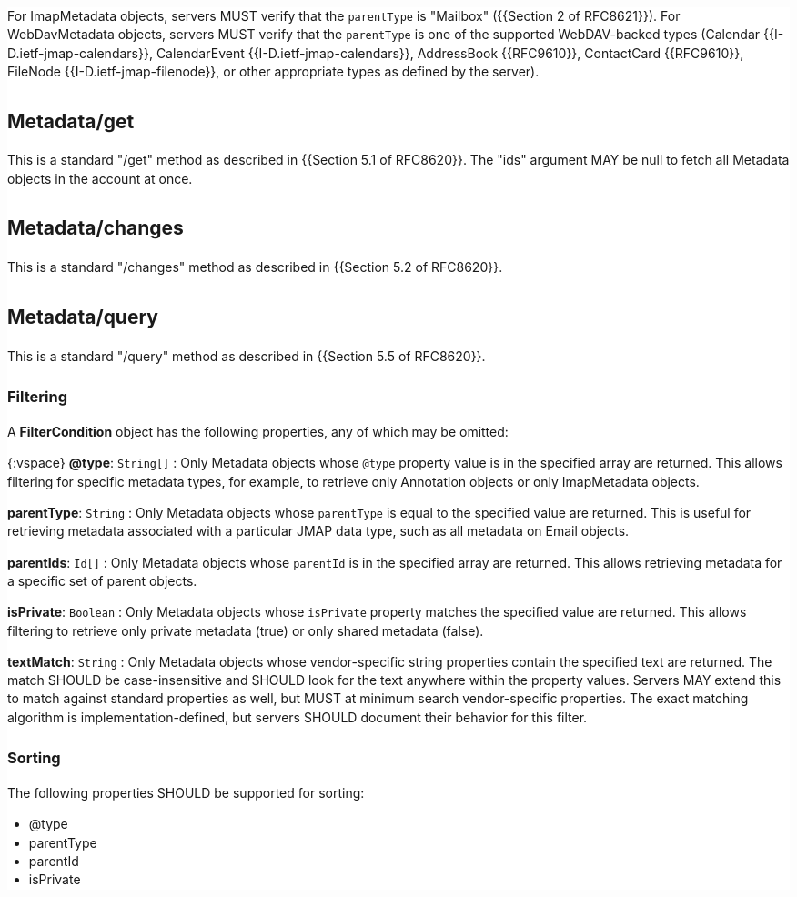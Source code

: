 For ImapMetadata objects, servers MUST verify that the `parentType` is "Mailbox" ({{Section 2 of RFC8621}}). For WebDavMetadata objects, servers MUST verify that the `parentType` is one of the supported WebDAV-backed types (Calendar {{I-D.ietf-jmap-calendars}}, CalendarEvent {{I-D.ietf-jmap-calendars}}, AddressBook {{RFC9610}}, ContactCard {{RFC9610}}, FileNode {{I-D.ietf-jmap-filenode}}, or other appropriate types as defined by the server).

## Metadata/get

This is a standard "/get" method as described in {{Section 5.1 of RFC8620}}. The "ids" argument MAY be null to fetch all Metadata objects in the account at once.

## Metadata/changes

This is a standard "/changes" method as described in {{Section 5.2 of RFC8620}}.

## Metadata/query

This is a standard "/query" method as described in {{Section 5.5 of RFC8620}}.

### Filtering

A **FilterCondition** object has the following properties, any of which may be omitted:

{:vspace}
**@type**: `String[]`
: Only Metadata objects whose `@type` property value is in the specified array are returned. This allows filtering for specific metadata types, for example, to retrieve only Annotation objects or only ImapMetadata objects.

**parentType**: `String`
: Only Metadata objects whose `parentType` is equal to the specified value are returned. This is useful for retrieving metadata associated with a particular JMAP data type, such as all metadata on Email objects.

**parentIds**: `Id[]`
: Only Metadata objects whose `parentId` is in the specified array are returned. This allows retrieving metadata for a specific set of parent objects.

**isPrivate**: `Boolean`
: Only Metadata objects whose `isPrivate` property matches the specified value are returned. This allows filtering to retrieve only private metadata (true) or only shared metadata (false).

**textMatch**: `String`
: Only Metadata objects whose vendor-specific string properties contain the specified text are returned. The match SHOULD be case-insensitive and SHOULD look for the text anywhere within the property values. Servers MAY extend this to match against standard properties as well, but MUST at minimum search vendor-specific properties. The exact matching algorithm is implementation-defined, but servers SHOULD document their behavior for this filter.

### Sorting

The following properties SHOULD be supported for sorting:

- @type
- parentType
- parentId
- isPrivate
